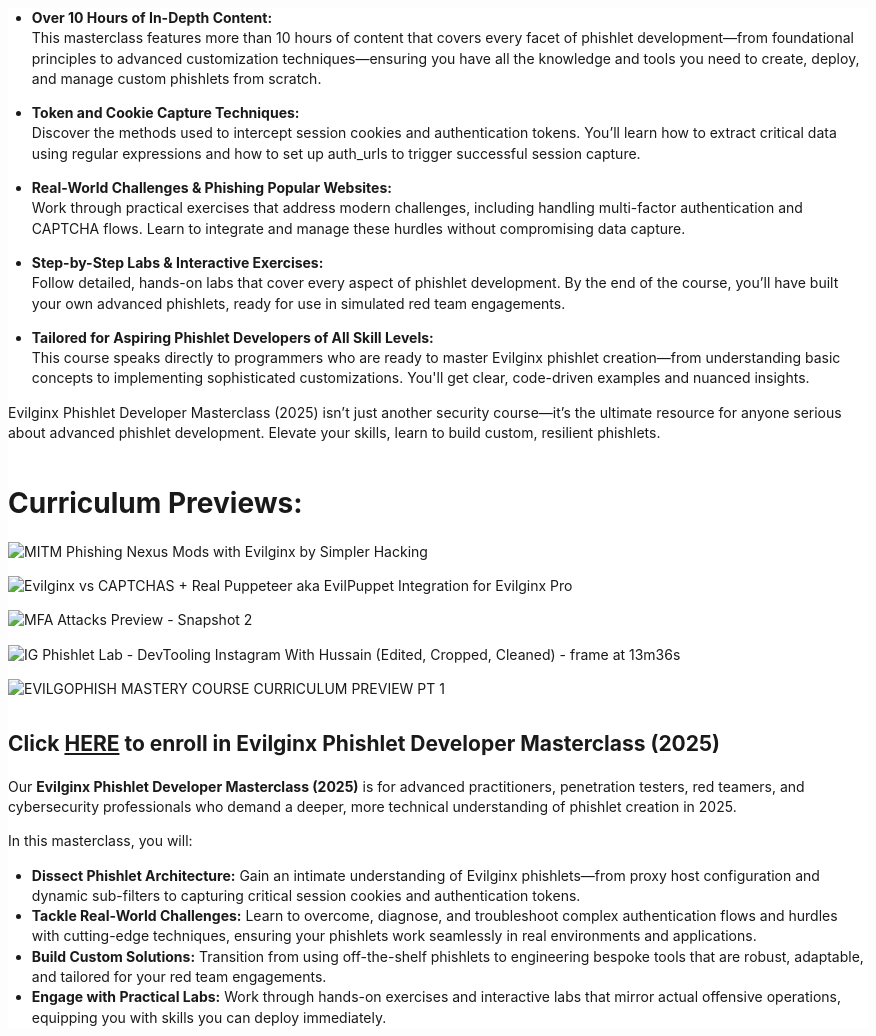 - **Over 10 Hours of In-Depth Content:**  
  This masterclass features more than 10 hours of content that covers every facet of phishlet development—from foundational principles to advanced customization techniques—ensuring you have all the knowledge and tools you need to create, deploy, and manage custom phishlets from scratch.

- **Token and Cookie Capture Techniques:**  
  Discover the methods used to intercept session cookies and authentication tokens. You’ll learn how to extract critical data using regular expressions and how to set up auth_urls to trigger successful session capture.

- **Real-World Challenges & Phishing Popular Websites:**  
  Work through practical exercises that address modern challenges, including handling multi-factor authentication and CAPTCHA flows. Learn to integrate and manage these hurdles without compromising data capture.

- **Step-by-Step Labs & Interactive Exercises:**  
  Follow detailed, hands-on labs that cover every aspect of phishlet development. By the end of the course, you’ll have built your own advanced phishlets, ready for use in simulated red team engagements.

- **Tailored for Aspiring Phishlet Developers of All Skill Levels:**  
  This course speaks directly to programmers who are ready to master Evilginx phishlet creation—from understanding basic concepts to implementing sophisticated customizations. You'll get clear, code-driven examples and nuanced insights.

Evilginx Phishlet Developer Masterclass (2025) isn’t just another security course—it’s the ultimate resource for anyone serious about advanced phishlet development. Elevate your skills, learn to build custom, resilient phishlets.

# Curriculum Previews:
![MITM Phishing Nexus Mods with Evilginx by Simpler Hacking](https://github.com/user-attachments/assets/d3e67abf-50d5-47d4-bb4e-6cd9c73a5254)

![Evilginx vs CAPTCHAS + Real Puppeteer aka EvilPuppet Integration for Evilginx Pro](https://github.com/user-attachments/assets/d5ff3bd9-430c-4a29-9ed0-aec96480bbfa)

![MFA Attacks Preview - Snapshot 2](https://github.com/user-attachments/assets/f74fc110-9ac6-4d4c-9275-383e14ac1077)

![IG Phishlet Lab - DevTooling Instagram With Hussain (Edited, Cropped, Cleaned) - frame at 13m36s](https://github.com/user-attachments/assets/b5d7ba6b-0312-431c-9350-0257bb341bd9)

![EVILGOPHISH MASTERY COURSE CURRICULUM PREVIEW PT 1](https://github.com/user-attachments/assets/cb0d1c33-5b5b-4b4f-9a08-40091aba55d3)


## Click [HERE](https://www.simplerhacking.com/pages/evilginx-phishlet-creation-masterclass) to enroll in Evilginx Phishlet Developer Masterclass (2025)

Our **Evilginx Phishlet Developer Masterclass (2025)** is for advanced practitioners, penetration testers, red teamers, and cybersecurity professionals who demand a deeper, more technical understanding of phishlet creation in 2025.

In this masterclass, you will:
- **Dissect Phishlet Architecture:** Gain an intimate understanding of Evilginx phishlets—from proxy host configuration and dynamic sub-filters to capturing critical session cookies and authentication tokens.
- **Tackle Real-World Challenges:** Learn to overcome, diagnose, and troubleshoot complex authentication flows and hurdles with cutting-edge techniques, ensuring your phishlets work seamlessly in real environments and applications.
- **Build Custom Solutions:** Transition from using off-the-shelf phishlets to engineering bespoke tools that are robust, adaptable, and tailored for your red team engagements.
- **Engage with Practical Labs:** Work through hands-on exercises and interactive labs that mirror actual offensive operations, equipping you with skills you can deploy immediately.
